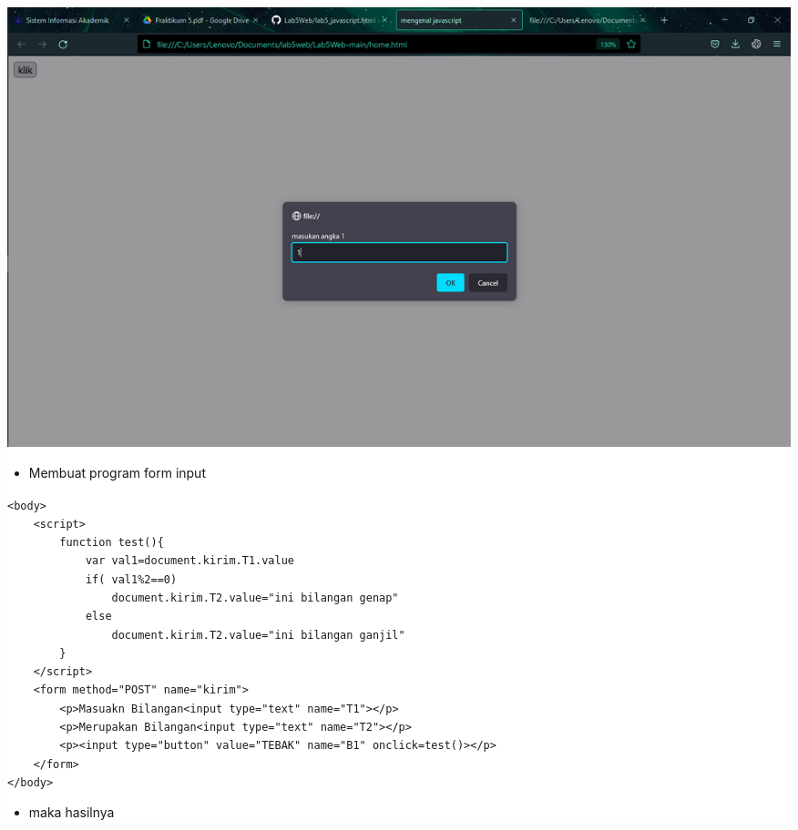![internal](img/js6.png)

* Membuat program form input 
```
<body>
    <script>
        function test(){
            var val1=document.kirim.T1.value
            if( val1%2==0)
                document.kirim.T2.value="ini bilangan genap"
            else 
                document.kirim.T2.value="ini bilangan ganjil"
        }
    </script>
    <form method="POST" name="kirim">
        <p>Masuakn Bilangan<input type="text" name="T1"></p>
        <p>Merupakan Bilangan<input type="text" name="T2"></p>
        <p><input type="button" value="TEBAK" name="B1" onclick=test()></p>
    </form>
</body>
```
* maka hasilnya